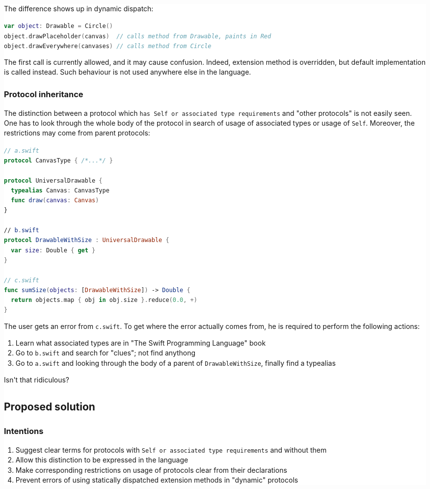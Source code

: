 The difference shows up in dynamic dispatch:

```swift
var object: Drawable = Circle()
object.drawPlaceholder(canvas)  // calls method from Drawable, paints in Red
object.drawEverywhere(canvases) // calls method from Circle
```

The first call is currently allowed, and it may cause confusion. Indeed, extension method is overridden, but default implementation is called instead. Such behaviour is not used anywhere else in the language.

### Protocol inheritance

The distinction between a protocol which `has Self or associated type requirements` and "other protocols" is not easily seen. One has to look through the whole body of the protocol in search of usage of associated types or usage of `Self`. Moreover, the restrictions may come from parent protocols:

```swift
// a.swift
protocol CanvasType { /*...*/ }

protocol UniversalDrawable {
  typealias Canvas: CanvasType
  func draw(canvas: Canvas)
}

// b.swift
protocol DrawableWithSize : UniversalDrawable {
  var size: Double { get }
}

// c.swift
func sumSize(objects: [DrawableWithSize]) -> Double {
  return objects.map { obj in obj.size }.reduce(0.0, +)
}
```

The user gets an error from `c.swift`. To get where the error actually comes from, he is required to perform the following actions:

1. Learn what associated types are in "The Swift Programming Language" book
2. Go to `b.swift` and search for "clues"; not find anythong
3. Go to `a.swift` and looking through the body of a parent of `DrawableWithSize`, finally find a typealias

Isn't that ridiculous?

## Proposed solution

### Intentions

1. Suggest clear terms for protocols with `Self or associated type requirements` and without them
2. Allow this distinction to be expressed in the language
3. Make corresponding restrictions on usage of protocols clear from their declarations
4. Prevent errors of using statically dispatched extension methods in "dynamic" protocols
